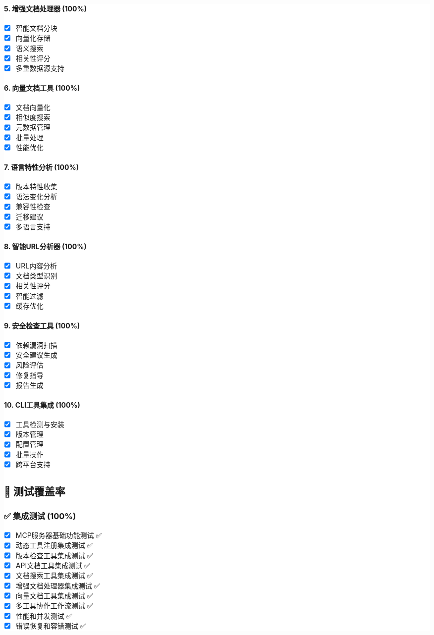 #### 5. 增强文档处理器 (100%)
- [x] 智能文档分块
- [x] 向量化存储
- [x] 语义搜索
- [x] 相关性评分
- [x] 多重数据源支持

#### 6. 向量文档工具 (100%)
- [x] 文档向量化
- [x] 相似度搜索
- [x] 元数据管理
- [x] 批量处理
- [x] 性能优化

#### 7. 语言特性分析 (100%)
- [x] 版本特性收集
- [x] 语法变化分析
- [x] 兼容性检查
- [x] 迁移建议
- [x] 多语言支持

#### 8. 智能URL分析器 (100%)
- [x] URL内容分析
- [x] 文档类型识别
- [x] 相关性评分
- [x] 智能过滤
- [x] 缓存优化

#### 9. 安全检查工具 (100%)
- [x] 依赖漏洞扫描
- [x] 安全建议生成
- [x] 风险评估
- [x] 修复指导
- [x] 报告生成

#### 10. CLI工具集成 (100%)
- [x] 工具检测与安装
- [x] 版本管理
- [x] 配置管理
- [x] 批量操作
- [x] 跨平台支持

## 🧪 测试覆盖率

### ✅ 集成测试 (100%)
- [x] MCP服务器基础功能测试 ✅
- [x] 动态工具注册集成测试 ✅
- [x] 版本检查工具集成测试 ✅
- [x] API文档工具集成测试 ✅
- [x] 文档搜索工具集成测试 ✅
- [x] 增强文档处理器集成测试 ✅
- [x] 向量文档工具集成测试 ✅
- [x] 多工具协作工作流测试 ✅
- [x] 性能和并发测试 ✅
- [x] 错误恢复和容错测试 ✅
